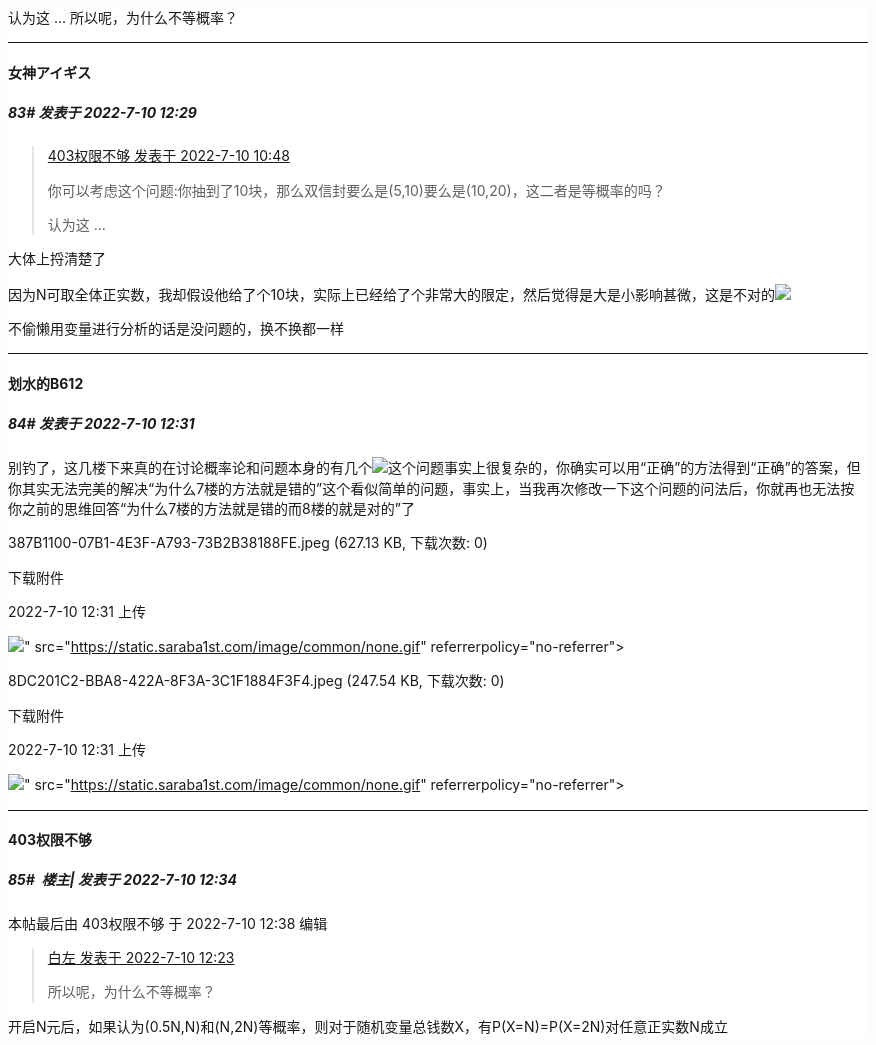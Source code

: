 认为这 ...</blockquote>
所以呢，为什么不等概率？

*****

####  女神アイギス  
##### 83#       发表于 2022-7-10 12:29

<blockquote><a href="httphttps://bbs.saraba1st.com/2b/forum.php?mod=redirect&amp;goto=findpost&amp;pid=56592150&amp;ptid=2080230" target="_blank">403权限不够 发表于 2022-7-10 10:48</a>

你可以考虑这个问题:你抽到了10块，那么双信封要么是(5,10)要么是(10,20)，这二者是等概率的吗？

认为这 ...</blockquote>
大体上捋清楚了

因为N可取全体正实数，我却假设他给了个10块，实际上已经给了个非常大的限定，然后觉得是大是小影响甚微，这是不对的<img src="https://static.saraba1st.com/image/smiley/face2017/068.png" referrerpolicy="no-referrer">

不偷懒用变量进行分析的话是没问题的，换不换都一样

*****

####  划水的B612  
##### 84#       发表于 2022-7-10 12:31

别钓了，这几楼下来真的在讨论概率论和问题本身的有几个<img src="https://static.saraba1st.com/image/smiley/face2017/013.png" referrerpolicy="no-referrer">这个问题事实上很复杂的，你确实可以用“正确”的方法得到“正确”的答案，但你其实无法完美的解决“为什么7楼的方法就是错的”这个看似简单的问题，事实上，当我再次修改一下这个问题的问法后，你就再也无法按你之前的思维回答“为什么7楼的方法就是错的而8楼的就是对的”了

387B1100-07B1-4E3F-A793-73B2B38188FE.jpeg
(627.13 KB, 下载次数: 0)

下载附件

2022-7-10 12:31 上传

<img src="https://img.saraba1st.com/forum/202207/10/123101f8tr3m97y7d079x7.jpeg" referrerpolicy="no-referrer">" src="https://static.saraba1st.com/image/common/none.gif" referrerpolicy="no-referrer">

8DC201C2-BBA8-422A-8F3A-3C1F1884F3F4.jpeg
(247.54 KB, 下载次数: 0)

下载附件

2022-7-10 12:31 上传

<img src="https://img.saraba1st.com/forum/202207/10/123102rkdi5vv5vhk1y1to.jpeg" referrerpolicy="no-referrer">" src="https://static.saraba1st.com/image/common/none.gif" referrerpolicy="no-referrer">



*****

####  403权限不够  
##### 85#         楼主| 发表于 2022-7-10 12:34

 本帖最后由 403权限不够 于 2022-7-10 12:38 编辑 
<blockquote><a href="httphttps://bbs.saraba1st.com/2b/forum.php?mod=redirect&amp;goto=findpost&amp;pid=56593165&amp;ptid=2080230" target="_blank">白左 发表于 2022-7-10 12:23</a>

所以呢，为什么不等概率？</blockquote>
开启N元后，如果认为(0.5N,N)和(N,2N)等概率，则对于随机变量总钱数X，有P(X=N)=P(X=2N)对任意正实数N成立
